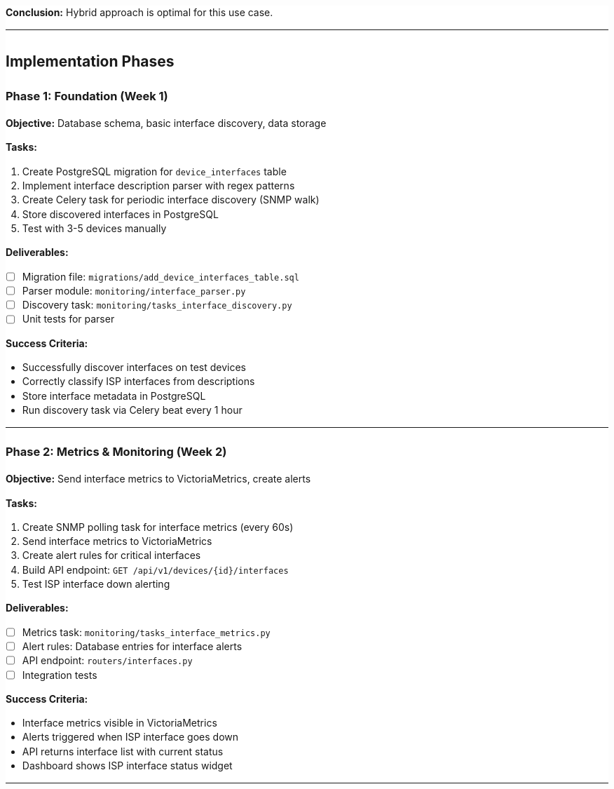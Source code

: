 **Conclusion:** Hybrid approach is optimal for this use case.

---

## Implementation Phases

### Phase 1: Foundation (Week 1)

**Objective:** Database schema, basic interface discovery, data storage

**Tasks:**
1. Create PostgreSQL migration for `device_interfaces` table
2. Implement interface description parser with regex patterns
3. Create Celery task for periodic interface discovery (SNMP walk)
4. Store discovered interfaces in PostgreSQL
5. Test with 3-5 devices manually

**Deliverables:**
- [ ] Migration file: `migrations/add_device_interfaces_table.sql`
- [ ] Parser module: `monitoring/interface_parser.py`
- [ ] Discovery task: `monitoring/tasks_interface_discovery.py`
- [ ] Unit tests for parser

**Success Criteria:**
- Successfully discover interfaces on test devices
- Correctly classify ISP interfaces from descriptions
- Store interface metadata in PostgreSQL
- Run discovery task via Celery beat every 1 hour

---

### Phase 2: Metrics & Monitoring (Week 2)

**Objective:** Send interface metrics to VictoriaMetrics, create alerts

**Tasks:**
1. Create SNMP polling task for interface metrics (every 60s)
2. Send interface metrics to VictoriaMetrics
3. Create alert rules for critical interfaces
4. Build API endpoint: `GET /api/v1/devices/{id}/interfaces`
5. Test ISP interface down alerting

**Deliverables:**
- [ ] Metrics task: `monitoring/tasks_interface_metrics.py`
- [ ] Alert rules: Database entries for interface alerts
- [ ] API endpoint: `routers/interfaces.py`
- [ ] Integration tests

**Success Criteria:**
- Interface metrics visible in VictoriaMetrics
- Alerts triggered when ISP interface goes down
- API returns interface list with current status
- Dashboard shows ISP interface status widget

---
